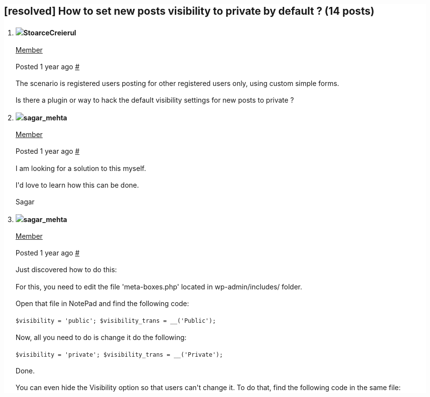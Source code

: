 ## \[resolved\] How to set new posts visibility to private by default ? (14 posts)

1. ![](https://www.gravatar.com/avatar/c8cf87bffb092e30838b920fde631dfe?s=48&d=monsterid&r=g)**StoarceCreierul**
    
    [Member](https://wordpress.org/support/profile/stoarcecreierul)
    
    Posted 1 year ago [#](https://wordpress.org/support/topic/how-to-set-new-post-visibility-to-private-by-default?replies=14#post-1502511)
    
    The scenario is registered users posting for other registered users only, using custom simple forms.
    
    Is there a plugin or way to hack the default visibility settings for new posts to private ?
    
2. ![](https://www.gravatar.com/avatar/75d5503e3b8135d7b93b0c5696922ee2?s=48&d=monsterid&r=g)**sagar\_mehta**
    
    [Member](https://wordpress.org/support/profile/sagar_mehta)
    
    Posted 1 year ago [#](https://wordpress.org/support/topic/how-to-set-new-post-visibility-to-private-by-default?replies=14#post-1508121)
    
    I am looking for a solution to this myself.
    
    I'd love to learn how this can be done.
    
    Sagar
    
3. ![](https://www.gravatar.com/avatar/75d5503e3b8135d7b93b0c5696922ee2?s=48&d=monsterid&r=g)**sagar\_mehta**
    
    [Member](https://wordpress.org/support/profile/sagar_mehta)
    
    Posted 1 year ago [#](https://wordpress.org/support/topic/how-to-set-new-post-visibility-to-private-by-default?replies=14#post-1508678)
    
    Just discovered how to do this:
    
    For this, you need to edit the file 'meta-boxes.php' located in wp-admin/includes/ folder.
    
    Open that file in NotePad and find the following code:
    
    ```
    $visibility = 'public'; $visibility_trans = __('Public');
    ```
    
    Now, all you need to do is change it do the following:
    
    ```
    $visibility = 'private'; $visibility_trans = __('Private');
    ```
    
    Done.
    
    You can even hide the Visibility option so that users can't change it. To do that, find the following code in the same file:
    
    ```